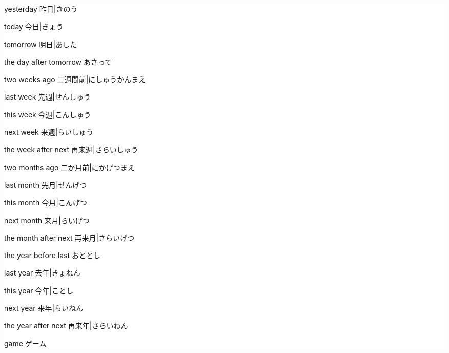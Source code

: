 yesterday
昨日|きのう

today
今日|きょう

tomorrow
明日|あした

the day after tomorrow
あさって

two weeks ago
二週間前|にしゅうかんまえ

last week
先週|せんしゅう

this week
今週|こんしゅう

next week
来週|らいしゅう

the week after next
再来週|さらいしゅう

two months ago
二か月前|にかげつまえ

last month
先月|せんげつ

this month
今月|こんげつ

next month
来月|らいげつ

the month after next
再来月|さらいげつ

the year before last
おととし

last year
去年|きょねん

this year
今年|ことし

next year
来年|らいねん

the year after next
再来年|さらいねん

game
ゲーム

